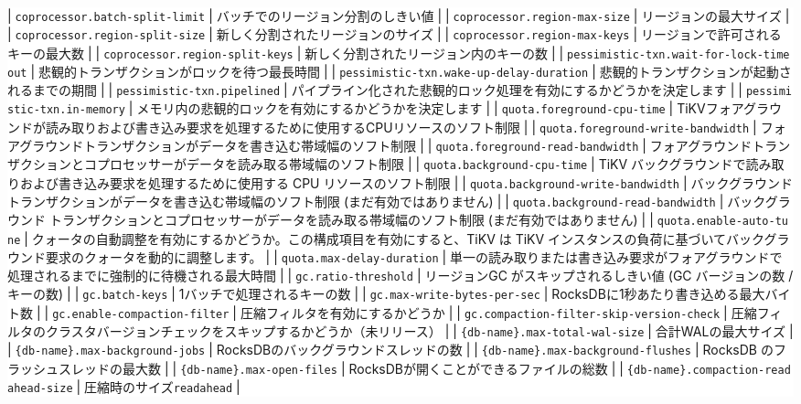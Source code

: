 | `coprocessor.batch-split-limit`                           | バッチでのリージョン分割のしきい値                                                                                                                                       |
| `coprocessor.region-max-size`                             | リージョンの最大サイズ                                                                                                                                             |
| `coprocessor.region-split-size`                           | 新しく分割されたリージョンのサイズ                                                                                                                                       |
| `coprocessor.region-max-keys`                             | リージョンで許可されるキーの最大数                                                                                                                                       |
| `coprocessor.region-split-keys`                           | 新しく分割されたリージョン内のキーの数                                                                                                                                     |
| `pessimistic-txn.wait-for-lock-timeout`                   | 悲観的トランザクションがロックを待つ最長時間                                                                                                                                  |
| `pessimistic-txn.wake-up-delay-duration`                  | 悲観的トランザクションが起動されるまでの期間                                                                                                                                  |
| `pessimistic-txn.pipelined`                               | パイプライン化された悲観的ロック処理を有効にするかどうかを決定します                                                                                                                      |
| `pessimistic-txn.in-memory`                               | メモリ内の悲観的ロックを有効にするかどうかを決定します                                                                                                                             |
| `quota.foreground-cpu-time`                               | TiKVフォアグラウンドが読み取りおよび書き込み要求を処理するために使用するCPUリソースのソフト制限                                                                                                     |
| `quota.foreground-write-bandwidth`                        | フォアグラウンドトランザクションがデータを書き込む帯域幅のソフト制限                                                                                                                      |
| `quota.foreground-read-bandwidth`                         | フォアグラウンドトランザクションとコプロセッサーがデータを読み取る帯域幅のソフト制限                                                                                                              |
| `quota.background-cpu-time`                               | TiKV バックグラウンドで読み取りおよび書き込み要求を処理するために使用する CPU リソースのソフト制限                                                                                                  |
| `quota.background-write-bandwidth`                        | バックグラウンド トランザクションがデータを書き込む帯域幅のソフト制限 (まだ有効ではありません)                                                                                                       |
| `quota.background-read-bandwidth`                         | バックグラウンド トランザクションとコプロセッサーがデータを読み取る帯域幅のソフト制限 (まだ有効ではありません)                                                                                               |
| `quota.enable-auto-tune`                                  | クォータの自動調整を有効にするかどうか。この構成項目を有効にすると、TiKV は TiKV インスタンスの負荷に基づいてバックグラウンド要求のクォータを動的に調整します。                                                                   |
| `quota.max-delay-duration`                                | 単一の読み取りまたは書き込み要求がフォアグラウンドで処理されるまでに強制的に待機される最大時間                                                                                                         |
| `gc.ratio-threshold`                                      | リージョンGC がスキップされるしきい値 (GC バージョンの数 / キーの数)                                                                                                                |
| `gc.batch-keys`                                           | 1バッチで処理されるキーの数                                                                                                                                          |
| `gc.max-write-bytes-per-sec`                              | RocksDBに1秒あたり書き込める最大バイト数                                                                                                                                |
| `gc.enable-compaction-filter`                             | 圧縮フィルタを有効にするかどうか                                                                                                                                        |
| `gc.compaction-filter-skip-version-check`                 | 圧縮フィルタのクラスタバージョンチェックをスキップするかどうか（未リリース）                                                                                                                  |
| `{db-name}.max-total-wal-size`                            | 合計WALの最大サイズ                                                                                                                                             |
| `{db-name}.max-background-jobs`                           | RocksDBのバックグラウンドスレッドの数                                                                                                                                  |
| `{db-name}.max-background-flushes`                        | RocksDB のフラッシュスレッドの最大数                                                                                                                                  |
| `{db-name}.max-open-files`                                | RocksDBが開くことができるファイルの総数                                                                                                                                 |
| `{db-name}.compaction-readahead-size`                     | 圧縮時のサイズ`readahead`                                                                                                                                      |
